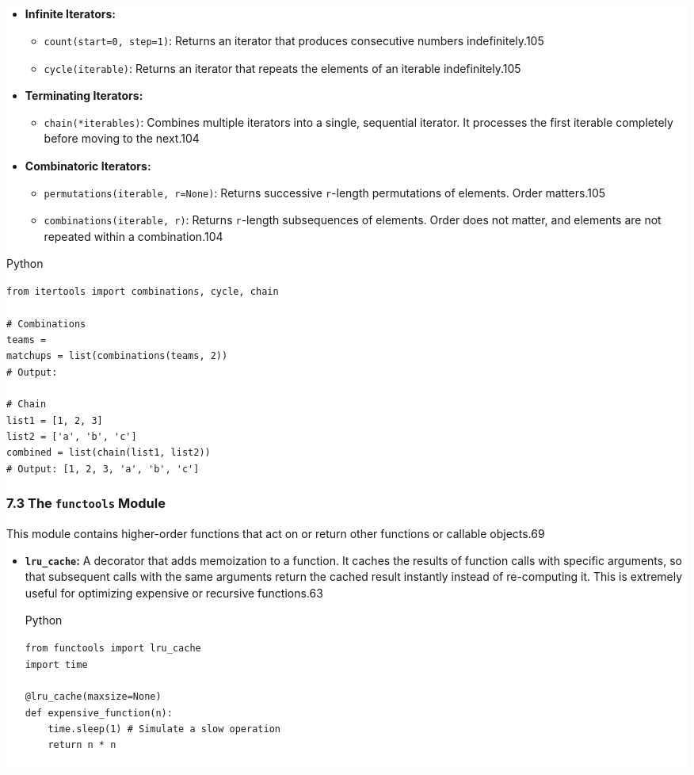 - **Infinite Iterators:**
    
    - `count(start=0, step=1)`: Returns an iterator that produces consecutive numbers indefinitely.105
        
    - `cycle(iterable)`: Returns an iterator that repeats the elements of an iterable indefinitely.105
        
- **Terminating Iterators:**
    
    - `chain(*iterables)`: Combines multiple iterators into a single, sequential iterator. It processes the first iterable completely before moving to the next.104
        
- **Combinatoric Iterators:**
    
    - `permutations(iterable, r=None)`: Returns successive `r`-length permutations of elements. Order matters.105
        
    - `combinations(iterable, r)`: Returns `r`-length subsequences of elements. Order does not matter, and elements are not repeated within a combination.104
        

Python

```
from itertools import combinations, cycle, chain

# Combinations
teams =
matchups = list(combinations(teams, 2))
# Output:

# Chain
list1 = [1, 2, 3]
list2 = ['a', 'b', 'c']
combined = list(chain(list1, list2))
# Output: [1, 2, 3, 'a', 'b', 'c']
```

### 7.3 The `functools` Module

This module contains higher-order functions that act on or return other functions or callable objects.69

- **`lru_cache`:** A decorator that adds memoization to a function. It caches the results of function calls with specific arguments, so that subsequent calls with the same arguments return the cached result instantly instead of re-computing it. This is extremely useful for optimizing expensive or recursive functions.63
    
    Python
    
    ```
    from functools import lru_cache
    import time
    
    @lru_cache(maxsize=None)
    def expensive_function(n):
        time.sleep(1) # Simulate a slow operation
        return n * n
    